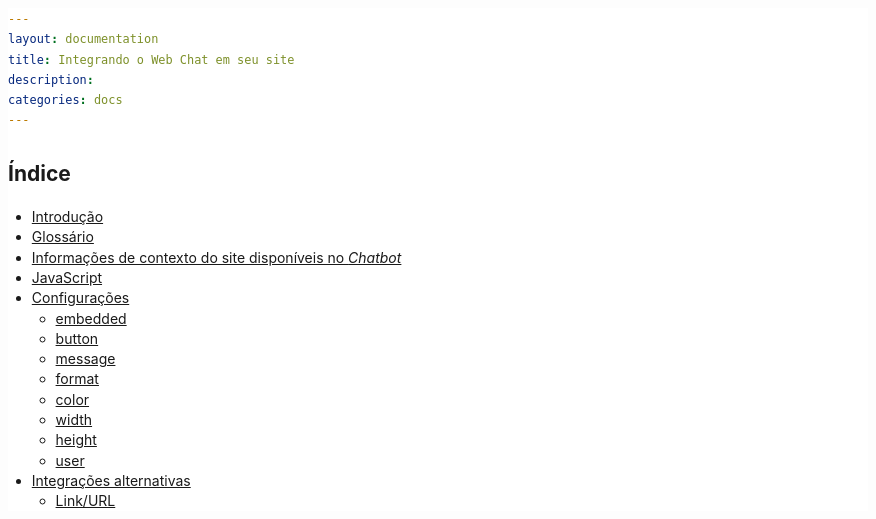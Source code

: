 ```yaml
---
layout: documentation
title: Integrando o Web Chat em seu site
description: 
categories: docs
---
```


<style>
  iframe
  {
    width: 75%;
    height: 600px;
    border: 5px dashed #808080;
    overflow: hidden;
  }
  iframe body
  {
    overflow: hidden;
  }
  .center
  {
    text-align: center;
    width: 100%;
  }
  div.highlight
  {
    text-align: center;
  }
  pre.highlight
  {
    width: 75%;
    margin: auto;
    text-align: left;
  }
  section img
  {
    border: 3px solid #808080;
  }
</style>

## Índice
* [Introdução](#introdução)
* [Glossário](#glossário)
* [Informações de contexto do site disponíveis no *Chatbot*](#informações-de-contexto-do-site-disponíveis-no-chatbot)
* [JavaScript](#javascript)
* [Configurações](#configurações)
  * [embedded](#embedded)
  * [button](#button)
  * [message](#message)
  * [format](#format)
  * [color](#color)
  * [width](#width)
  * [height](#height)
  * [user](#user)
* [Integrações alternativas](#integrações-alternativas)
  * [Link/URL](#linkurl)
